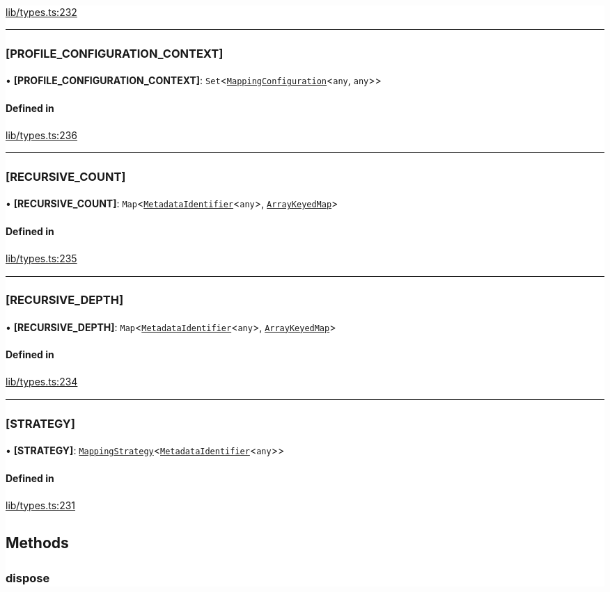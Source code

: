 [lib/types.ts:232](https://github.com/nartc/mapper/blob/e4b240d/packages/core/src/lib/types.ts#L232)

___

### [PROFILE\_CONFIGURATION\_CONTEXT]

• **[PROFILE\_CONFIGURATION\_CONTEXT]**: `Set`<[`MappingConfiguration`](../modules.md#mappingconfiguration)<`any`, `any`\>\>

#### Defined in

[lib/types.ts:236](https://github.com/nartc/mapper/blob/e4b240d/packages/core/src/lib/types.ts#L236)

___

### [RECURSIVE\_COUNT]

• **[RECURSIVE\_COUNT]**: `Map`<[`MetadataIdentifier`](../modules.md#metadataidentifier)<`any`\>, [`ArrayKeyedMap`](../modules.md#arraykeyedmap)\>

#### Defined in

[lib/types.ts:235](https://github.com/nartc/mapper/blob/e4b240d/packages/core/src/lib/types.ts#L235)

___

### [RECURSIVE\_DEPTH]

• **[RECURSIVE\_DEPTH]**: `Map`<[`MetadataIdentifier`](../modules.md#metadataidentifier)<`any`\>, [`ArrayKeyedMap`](../modules.md#arraykeyedmap)\>

#### Defined in

[lib/types.ts:234](https://github.com/nartc/mapper/blob/e4b240d/packages/core/src/lib/types.ts#L234)

___

### [STRATEGY]

• **[STRATEGY]**: [`MappingStrategy`](MappingStrategy.md)<[`MetadataIdentifier`](../modules.md#metadataidentifier)<`any`\>\>

#### Defined in

[lib/types.ts:231](https://github.com/nartc/mapper/blob/e4b240d/packages/core/src/lib/types.ts#L231)

## Methods

### dispose
